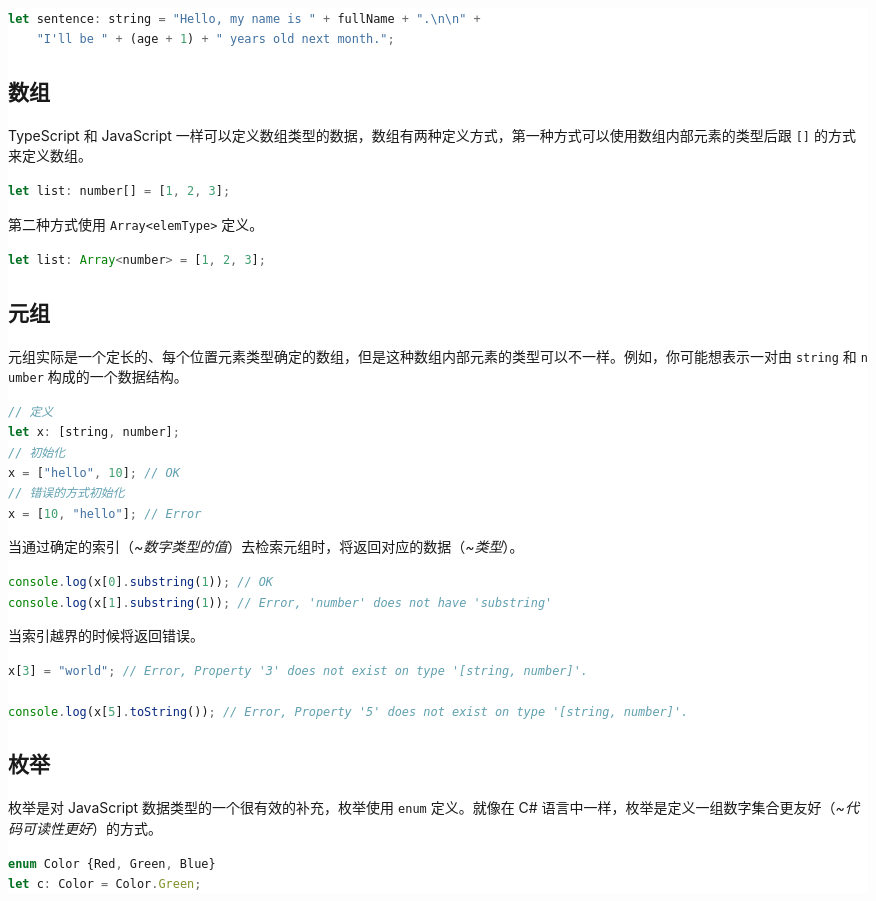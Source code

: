 
```js
let sentence: string = "Hello, my name is " + fullName + ".\n\n" +
    "I'll be " + (age + 1) + " years old next month.";
```

## 数组

TypeScript 和 JavaScript 一样可以定义数组类型的数据，数组有两种定义方式，第一种方式可以使用数组内部元素的类型后跟 `[]` 的方式来定义数组。


```js
let list: number[] = [1, 2, 3];
```

第二种方式使用 `Array<elemType>` 定义。


```js
let list: Array<number> = [1, 2, 3];
```

## 元组

元组实际是一个定长的、每个位置元素类型确定的数组，但是这种数组内部元素的类型可以不一样。例如，你可能想表示一对由 `string` 和 `number` 构成的一个数据结构。


```js
// 定义
let x: [string, number];
// 初始化
x = ["hello", 10]; // OK
// 错误的方式初始化
x = [10, "hello"]; // Error
```

当通过确定的索引（*~数字类型的值*）去检索元组时，将返回对应的数据（*~类型*）。


```js
console.log(x[0].substring(1)); // OK
console.log(x[1].substring(1)); // Error, 'number' does not have 'substring'
```

当索引越界的时候将返回错误。


```js
x[3] = "world"; // Error, Property '3' does not exist on type '[string, number]'.

console.log(x[5].toString()); // Error, Property '5' does not exist on type '[string, number]'.
```

## 枚举

枚举是对 JavaScript 数据类型的一个很有效的补充，枚举使用 `enum` 定义。就像在 C# 语言中一样，枚举是定义一组数字集合更友好（*~代码可读性更好*）的方式。


```js
enum Color {Red, Green, Blue}
let c: Color = Color.Green;
```
